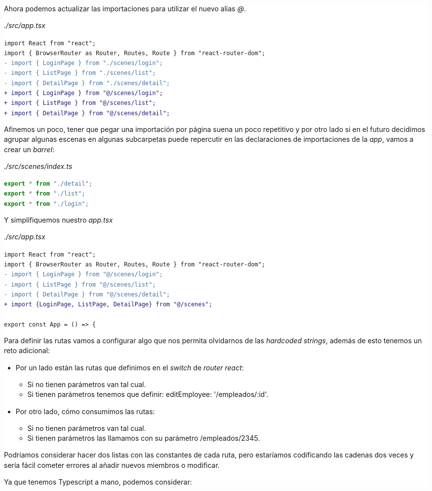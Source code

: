 Ahora podemos actualizar las importaciones para utilizar el nuevo alias _@_.

_./src/app.tsx_

```diff
import React from "react";
import { BrowserRouter as Router, Routes, Route } from "react-router-dom";
- import { LoginPage } from "./scenes/login";
- import { ListPage } from "./scenes/list";
- import { DetailPage } from "./scenes/detail";
+ import { LoginPage } from "@/scenes/login";
+ import { ListPage } from "@/scenes/list";
+ import { DetailPage } from "@/scenes/detail";
```

Afinemos un poco, tener que pegar una importación por
página suena un poco repetitivo y por otro lado si
en el futuro decidimos agrupar algunas escenas en algunas subcarpetas
puede repercutir en las declaraciones de importaciones de la _app_, vamos a crear un _barrel_:

_./src/scenes/index.ts_

```ts
export * from "./detail";
export * from "./list";
export * from "./login";
```

Y simplifiquemos nuestro _app.tsx_

_./src/app.tsx_

```diff
import React from "react";
import { BrowserRouter as Router, Routes, Route } from "react-router-dom";
- import { LoginPage } from "@/scenes/login";
- import { ListPage } from "@/scenes/list";
- import { DetailPage } from "@/scenes/detail";
+ import {LoginPage, ListPage, DetailPage} from "@/scenes";

export const App = () => {
```

Para definir las rutas vamos a configurar algo que nos permita olvidarnos de las _hardcoded strings_, además de esto tenemos un reto adicional:

- Por un lado están las rutas que definimos en el _switch_ de _router react_:

  - Si no tienen parámetros van tal cual.
  - Si tienen parámetros tenemos que definir: editEmployee: '/empleados/:id'.

- Por otro lado, cómo consumimos las rutas:
  - Si no tienen parámetros van tal cual.
  - Si tienen parámetros las llamamos con su parámetro /empleados/2345.

Podríamos considerar hacer dos listas con las constantes de cada ruta, pero estaríamos codificando las cadenas dos veces y sería fácil cometer errores al añadir nuevos miembros o modificar.

Ya que tenemos Typescript a mano, podemos considerar:
